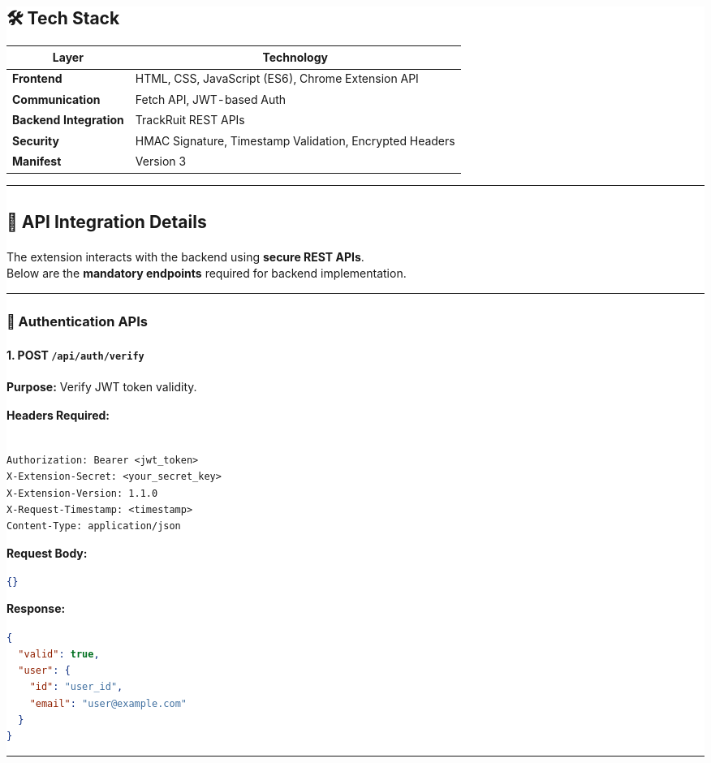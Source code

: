 
## 🛠️ Tech Stack

| Layer                   | Technology                                              |
| ----------------------- | ------------------------------------------------------- |
| **Frontend**            | HTML, CSS, JavaScript (ES6), Chrome Extension API       |
| **Communication**       | Fetch API, JWT-based Auth                               |
| **Backend Integration** | TrackRuit REST APIs                                     |
| **Security**            | HMAC Signature, Timestamp Validation, Encrypted Headers |
| **Manifest**            | Version 3                                               |

---

## 📡 API Integration Details

The extension interacts with the backend using **secure REST APIs**.  
Below are the **mandatory endpoints** required for backend implementation.

---

### 🔐 Authentication APIs

#### 1. **POST `/api/auth/verify`**

**Purpose:** Verify JWT token validity.

**Headers Required:**

```

Authorization: Bearer <jwt_token>
X-Extension-Secret: <your_secret_key>
X-Extension-Version: 1.1.0
X-Request-Timestamp: <timestamp>
Content-Type: application/json

```

**Request Body:**

```json
{}
```

**Response:**

```json
{
  "valid": true,
  "user": {
    "id": "user_id",
    "email": "user@example.com"
  }
}
```

---